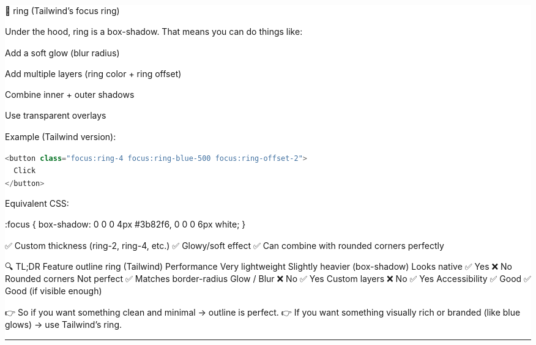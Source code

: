 💙 ring (Tailwind’s focus ring)

Under the hood, ring is a box-shadow.
That means you can do things like:

Add a soft glow (blur radius)

Add multiple layers (ring color + ring offset)

Combine inner + outer shadows

Use transparent overlays

Example (Tailwind version):

```ts
<button class="focus:ring-4 focus:ring-blue-500 focus:ring-offset-2">
  Click
</button>
```

Equivalent CSS:

:focus {
box-shadow: 0 0 0 4px #3b82f6, 0 0 0 6px white;
}

✅ Custom thickness (ring-2, ring-4, etc.)
✅ Glowy/soft effect
✅ Can combine with rounded corners perfectly

🔍 TL;DR
Feature outline ring (Tailwind)
Performance Very lightweight Slightly heavier (box-shadow)
Looks native ✅ Yes ❌ No
Rounded corners Not perfect ✅ Matches border-radius
Glow / Blur ❌ No ✅ Yes
Custom layers ❌ No ✅ Yes
Accessibility ✅ Good ✅ Good (if visible enough)

👉 So if you want something clean and minimal → outline is perfect.
👉 If you want something visually rich or branded (like blue glows) → use Tailwind’s ring.

---
